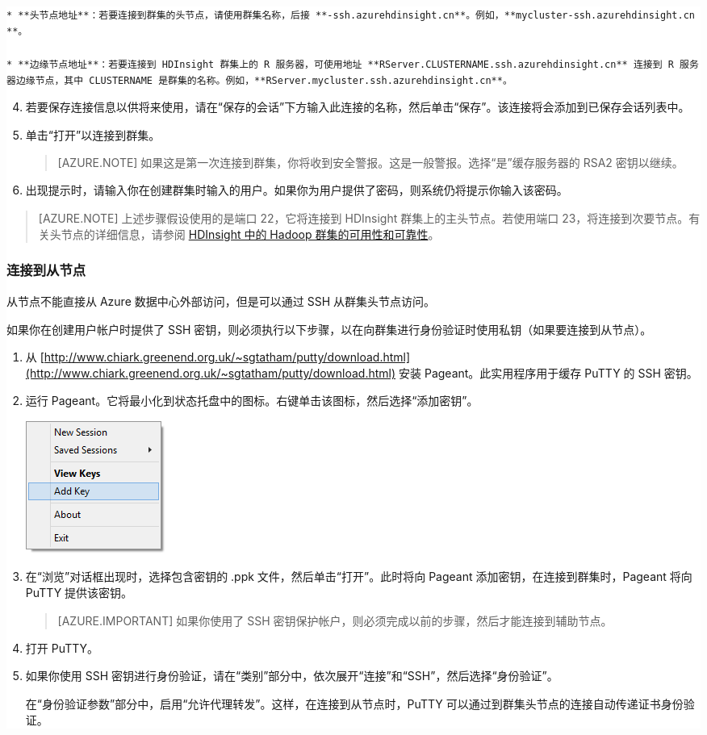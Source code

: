 
    * **头节点地址**：若要连接到群集的头节点，请使用群集名称，后接 **-ssh.azurehdinsight.cn**。例如，**mycluster-ssh.azurehdinsight.cn**。
   
    * **边缘节点地址**：若要连接到 HDInsight 群集上的 R 服务器，可使用地址 **RServer.CLUSTERNAME.ssh.azurehdinsight.cn** 连接到 R 服务器边缘节点，其中 CLUSTERNAME 是群集的名称。例如，**RServer.mycluster.ssh.azurehdinsight.cn**。
     
4. 若要保存连接信息以供将来使用，请在“保存的会话”下方输入此连接的名称，然后单击“保存”。该连接将会添加到已保存会话列表中。
5. 单击“打开”以连接到群集。
   
    > [AZURE.NOTE]
    如果这是第一次连接到群集，你将收到安全警报。这是一般警报。选择“是”缓存服务器的 RSA2 密钥以继续。

6. 出现提示时，请输入你在创建群集时输入的用户。如果你为用户提供了密码，则系统仍将提示你输入该密码。

> [AZURE.NOTE]
上述步骤假设使用的是端口 22，它将连接到 HDInsight 群集上的主头节点。若使用端口 23，将连接到次要节点。有关头节点的详细信息，请参阅 [HDInsight 中的 Hadoop 群集的可用性和可靠性](/documentation/articles/hdinsight-high-availability-linux/)。

### 连接到从节点

从节点不能直接从 Azure 数据中心外部访问，但是可以通过 SSH 从群集头节点访问。

如果你在创建用户帐户时提供了 SSH 密钥，则必须执行以下步骤，以在向群集进行身份验证时使用私钥（如果要连接到从节点）。

1. 从 [http://www.chiark.greenend.org.uk/~sgtatham/putty/download.html](http://www.chiark.greenend.org.uk/~sgtatham/putty/download.html) 安装 Pageant。此实用程序用于缓存 PuTTY 的 SSH 密钥。

2. 运行 Pageant。它将最小化到状态托盘中的图标。右键单击该图标，然后选择“添加密钥”。
   
    ![添加密钥](./media/hdinsight-hadoop-linux-use-ssh-windows/addkey.png)  


3. 在“浏览”对话框出现时，选择包含密钥的 .ppk 文件，然后单击“打开”。此时将向 Pageant 添加密钥，在连接到群集时，Pageant 将向 PuTTY 提供该密钥。
   
    > [AZURE.IMPORTANT]
    如果你使用了 SSH 密钥保护帐户，则必须完成以前的步骤，然后才能连接到辅助节点。

4. 打开 PuTTY。

5. 如果你使用 SSH 密钥进行身份验证，请在“类别”部分中，依次展开“连接”和“SSH”，然后选择“身份验证”。
   
    在“身份验证参数”部分中，启用“允许代理转发”。这样，在连接到从节点时，PuTTY 可以通过到群集头节点的连接自动传递证书身份验证。
   

[preview-portal]: https://portal.azure.cn/